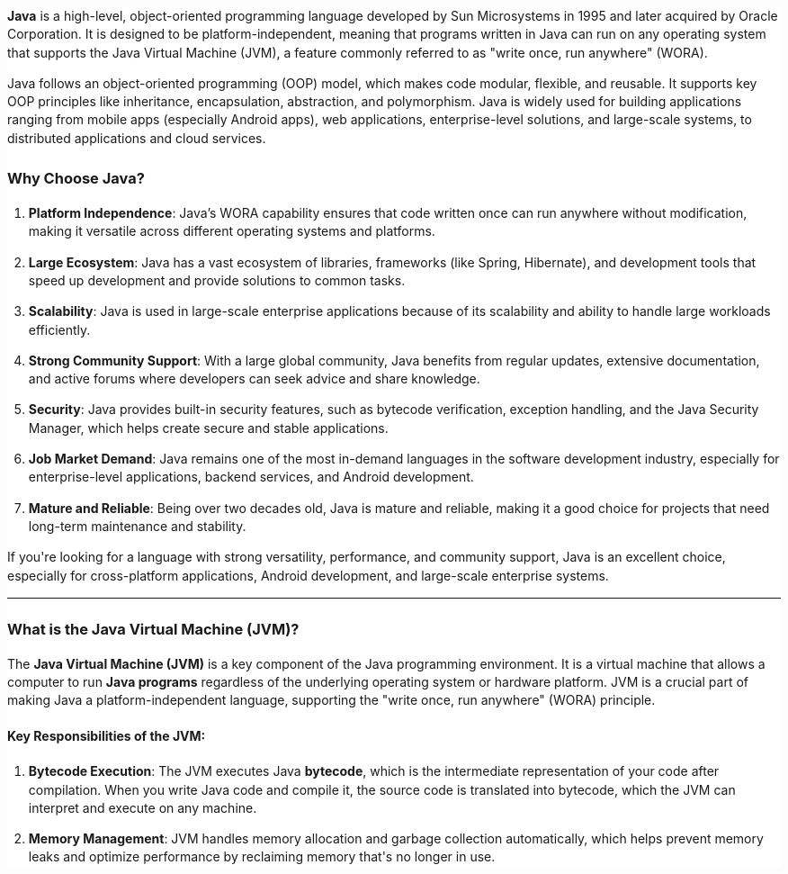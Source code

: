 **Java** is a high-level, object-oriented programming language developed by Sun Microsystems in 1995 and later acquired by Oracle Corporation. It is designed to be platform-independent, meaning that programs written in Java can run on any operating system that supports the Java Virtual Machine (JVM), a feature commonly referred to as "write once, run anywhere" (WORA).

Java follows an object-oriented programming (OOP) model, which makes code modular, flexible, and reusable. It supports key OOP principles like inheritance, encapsulation, abstraction, and polymorphism. Java is widely used for building applications ranging from mobile apps (especially Android apps), web applications, enterprise-level solutions, and large-scale systems, to distributed applications and cloud services.

### Why Choose Java?

1. **Platform Independence**: Java’s WORA capability ensures that code written once can run anywhere without modification, making it versatile across different operating systems and platforms.

2. **Large Ecosystem**: Java has a vast ecosystem of libraries, frameworks (like Spring, Hibernate), and development tools that speed up development and provide solutions to common tasks.

3. **Scalability**: Java is used in large-scale enterprise applications because of its scalability and ability to handle large workloads efficiently.

4. **Strong Community Support**: With a large global community, Java benefits from regular updates, extensive documentation, and active forums where developers can seek advice and share knowledge.

5. **Security**: Java provides built-in security features, such as bytecode verification, exception handling, and the Java Security Manager, which helps create secure and stable applications.

6. **Job Market Demand**: Java remains one of the most in-demand languages in the software development industry, especially for enterprise-level applications, backend services, and Android development.

7. **Mature and Reliable**: Being over two decades old, Java is mature and reliable, making it a good choice for projects that need long-term maintenance and stability.

If you're looking for a language with strong versatility, performance, and community support, Java is an excellent choice, especially for cross-platform applications, Android development, and large-scale enterprise systems.

---

### What is the Java Virtual Machine (JVM)?

The **Java Virtual Machine (JVM)** is a key component of the Java programming environment. It is a virtual machine that allows a computer to run **Java programs** regardless of the underlying operating system or hardware platform. JVM is a crucial part of making Java a platform-independent language, supporting the "write once, run anywhere" (WORA) principle.

#### Key Responsibilities of the JVM:

1. **Bytecode Execution**:
   The JVM executes Java **bytecode**, which is the intermediate representation of your code after compilation. When you write Java code and compile it, the source code is translated into bytecode, which the JVM can interpret and execute on any machine.

2. **Memory Management**:
   JVM handles memory allocation and garbage collection automatically, which helps prevent memory leaks and optimize performance by reclaiming memory that's no longer in use.

